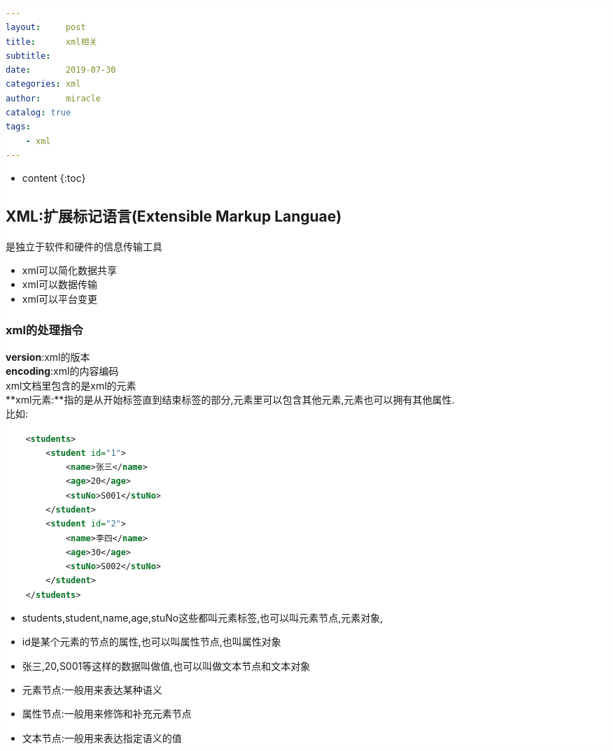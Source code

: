 ```yaml
---
layout:     post
title:      xml相关
subtitle:   
date:       2019-07-30
categories: xml
author:     miracle
catalog: true
tags:
    - xml
---
```


* content
{:toc}


## XML:扩展标记语言(Extensible Markup Languae)  
   是独立于软件和硬件的信息传输工具
  * xml可以简化数据共享
  * xml可以数据传输
  * xml可以平台变更

### xml的处理指令
<?xml version="1.0" encoding="UTF-8" ?>  

**version**:xml的版本  
**encoding**:xml的内容编码  
xml文档里包含的是xml的元素  
**xml元素:**指的是从开始标签直到结束标签的部分,元素里可以包含其他元素,元素也可以拥有其他属性.  
比如:  

```xml
    <students>
		<student id="1">
			<name>张三</name>
			<age>20</age>
			<stuNo>S001</stuNo>
		</student>
		<student id="2">
			<name>李四</name>
			<age>30</age>
			<stuNo>S002</stuNo>
		</student>
	</students>
```	

* students,student,name,age,stuNo这些都叫元素标签,也可以叫元素节点,元素对象,
* id是某个元素的节点的属性,也可以叫属性节点,也叫属性对象
* 张三,20,S001等这样的数据叫做值,也可以叫做文本节点和文本对象
	
* 元素节点:一般用来表达某种语义
* 属性节点:一般用来修饰和补充元素节点
* 文本节点:一般用来表达指定语义的值
